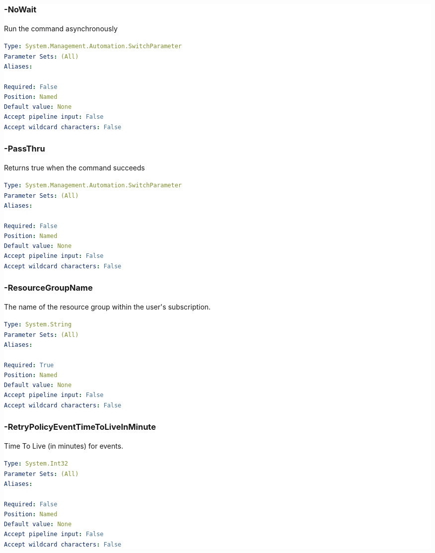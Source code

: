 ### -NoWait
Run the command asynchronously

```yaml
Type: System.Management.Automation.SwitchParameter
Parameter Sets: (All)
Aliases:

Required: False
Position: Named
Default value: None
Accept pipeline input: False
Accept wildcard characters: False
```

### -PassThru
Returns true when the command succeeds

```yaml
Type: System.Management.Automation.SwitchParameter
Parameter Sets: (All)
Aliases:

Required: False
Position: Named
Default value: None
Accept pipeline input: False
Accept wildcard characters: False
```

### -ResourceGroupName
The name of the resource group within the user's subscription.

```yaml
Type: System.String
Parameter Sets: (All)
Aliases:

Required: True
Position: Named
Default value: None
Accept pipeline input: False
Accept wildcard characters: False
```

### -RetryPolicyEventTimeToLiveInMinute
Time To Live (in minutes) for events.

```yaml
Type: System.Int32
Parameter Sets: (All)
Aliases:

Required: False
Position: Named
Default value: None
Accept pipeline input: False
Accept wildcard characters: False
```
